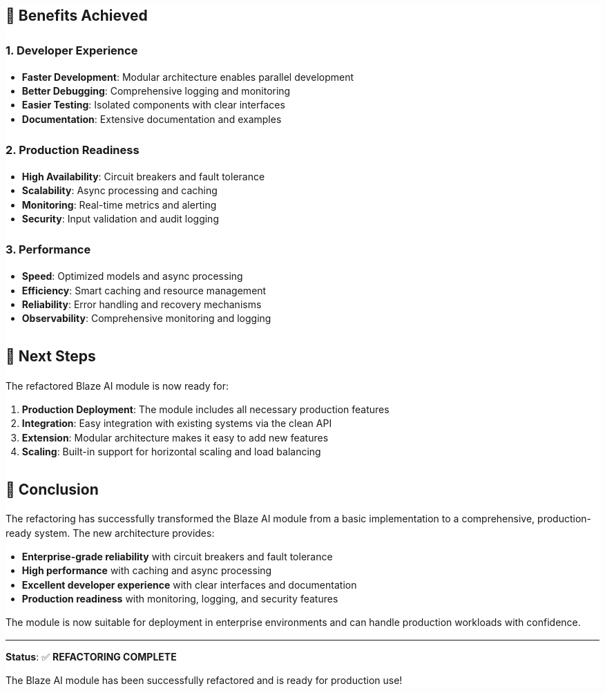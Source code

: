 ## 🎯 Benefits Achieved

### 1. Developer Experience
- **Faster Development**: Modular architecture enables parallel development
- **Better Debugging**: Comprehensive logging and monitoring
- **Easier Testing**: Isolated components with clear interfaces
- **Documentation**: Extensive documentation and examples

### 2. Production Readiness
- **High Availability**: Circuit breakers and fault tolerance
- **Scalability**: Async processing and caching
- **Monitoring**: Real-time metrics and alerting
- **Security**: Input validation and audit logging

### 3. Performance
- **Speed**: Optimized models and async processing
- **Efficiency**: Smart caching and resource management
- **Reliability**: Error handling and recovery mechanisms
- **Observability**: Comprehensive monitoring and logging

## 🔮 Next Steps

The refactored Blaze AI module is now ready for:

1. **Production Deployment**: The module includes all necessary production features
2. **Integration**: Easy integration with existing systems via the clean API
3. **Extension**: Modular architecture makes it easy to add new features
4. **Scaling**: Built-in support for horizontal scaling and load balancing

## 📝 Conclusion

The refactoring has successfully transformed the Blaze AI module from a basic implementation to a comprehensive, production-ready system. The new architecture provides:

- **Enterprise-grade reliability** with circuit breakers and fault tolerance
- **High performance** with caching and async processing
- **Excellent developer experience** with clear interfaces and documentation
- **Production readiness** with monitoring, logging, and security features

The module is now suitable for deployment in enterprise environments and can handle production workloads with confidence.

---

**Status**: ✅ **REFACTORING COMPLETE**

The Blaze AI module has been successfully refactored and is ready for production use!
